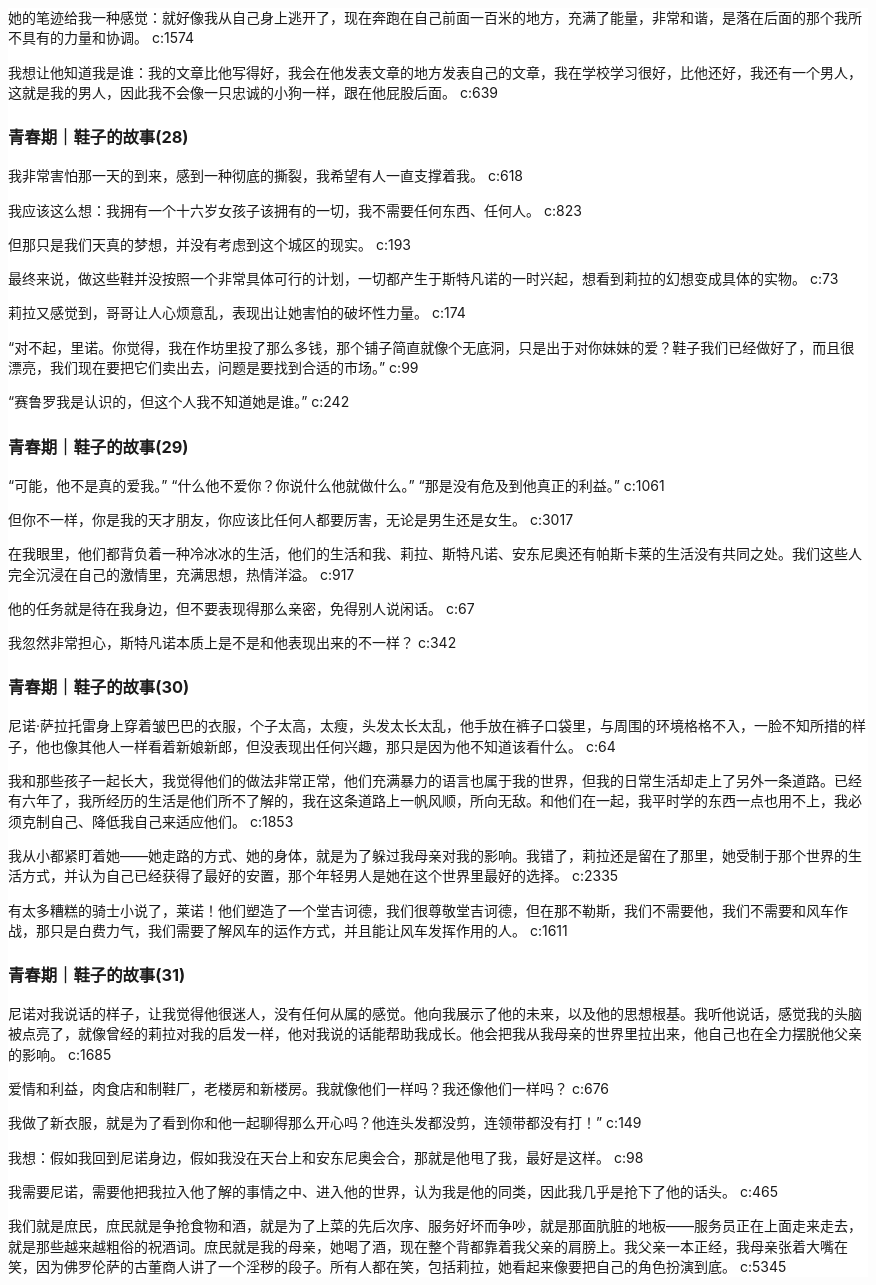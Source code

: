 她的笔迹给我一种感觉：就好像我从自己身上逃开了，现在奔跑在自己前面一百米的地方，充满了能量，非常和谐，是落在后面的那个我所不具有的力量和协调。 
 c:1574

我想让他知道我是谁：我的文章比他写得好，我会在他发表文章的地方发表自己的文章，我在学校学习很好，比他还好，我还有一个男人，这就是我的男人，因此我不会像一只忠诚的小狗一样，跟在他屁股后面。 c:639

### 青春期｜鞋子的故事(28)

我非常害怕那一天的到来，感到一种彻底的撕裂，我希望有人一直支撑着我。 c:618

我应该这么想：我拥有一个十六岁女孩子该拥有的一切，我不需要任何东西、任何人。 c:823

但那只是我们天真的梦想，并没有考虑到这个城区的现实。 c:193

最终来说，做这些鞋并没按照一个非常具体可行的计划，一切都产生于斯特凡诺的一时兴起，想看到莉拉的幻想变成具体的实物。 c:73

莉拉又感觉到，哥哥让人心烦意乱，表现出让她害怕的破坏性力量。 c:174

“对不起，里诺。你觉得，我在作坊里投了那么多钱，那个铺子简直就像个无底洞，只是出于对你妹妹的爱？鞋子我们已经做好了，而且很漂亮，我们现在要把它们卖出去，问题是要找到合适的市场。” c:99

“赛鲁罗我是认识的，但这个人我不知道她是谁。” c:242

### 青春期｜鞋子的故事(29)

“可能，他不是真的爱我。”    “什么他不爱你？你说什么他就做什么。”    “那是没有危及到他真正的利益。” c:1061

但你不一样，你是我的天才朋友，你应该比任何人都要厉害，无论是男生还是女生。 c:3017

在我眼里，他们都背负着一种冷冰冰的生活，他们的生活和我、莉拉、斯特凡诺、安东尼奥还有帕斯卡莱的生活没有共同之处。我们这些人完全沉浸在自己的激情里，充满思想，热情洋溢。 c:917

他的任务就是待在我身边，但不要表现得那么亲密，免得别人说闲话。 c:67

我忽然非常担心，斯特凡诺本质上是不是和他表现出来的不一样？ c:342

### 青春期｜鞋子的故事(30)

尼诺·萨拉托雷身上穿着皱巴巴的衣服，个子太高，太瘦，头发太长太乱，他手放在裤子口袋里，与周围的环境格格不入，一脸不知所措的样子，他也像其他人一样看着新娘新郎，但没表现出任何兴趣，那只是因为他不知道该看什么。 c:64

我和那些孩子一起长大，我觉得他们的做法非常正常，他们充满暴力的语言也属于我的世界，但我的日常生活却走上了另外一条道路。已经有六年了，我所经历的生活是他们所不了解的，我在这条道路上一帆风顺，所向无敌。和他们在一起，我平时学的东西一点也用不上，我必须克制自己、降低我自己来适应他们。 c:1853

我从小都紧盯着她——她走路的方式、她的身体，就是为了躲过我母亲对我的影响。我错了，莉拉还是留在了那里，她受制于那个世界的生活方式，并认为自己已经获得了最好的安置，那个年轻男人是她在这个世界里最好的选择。 c:2335

有太多糟糕的骑士小说了，莱诺！他们塑造了一个堂吉诃德，我们很尊敬堂吉诃德，但在那不勒斯，我们不需要他，我们不需要和风车作战，那只是白费力气，我们需要了解风车的运作方式，并且能让风车发挥作用的人。 c:1611

### 青春期｜鞋子的故事(31)

尼诺对我说话的样子，让我觉得他很迷人，没有任何从属的感觉。他向我展示了他的未来，以及他的思想根基。我听他说话，感觉我的头脑被点亮了，就像曾经的莉拉对我的启发一样，他对我说的话能帮助我成长。他会把我从我母亲的世界里拉出来，他自己也在全力摆脱他父亲的影响。 c:1685

爱情和利益，肉食店和制鞋厂，老楼房和新楼房。我就像他们一样吗？我还像他们一样吗？ c:676

我做了新衣服，就是为了看到你和他一起聊得那么开心吗？他连头发都没剪，连领带都没有打！” c:149

我想：假如我回到尼诺身边，假如我没在天台上和安东尼奥会合，那就是他甩了我，最好是这样。 c:98

我需要尼诺，需要他把我拉入他了解的事情之中、进入他的世界，认为我是他的同类，因此我几乎是抢下了他的话头。 c:465

我们就是庶民，庶民就是争抢食物和酒，就是为了上菜的先后次序、服务好坏而争吵，就是那面肮脏的地板——服务员正在上面走来走去，就是那些越来越粗俗的祝酒词。庶民就是我的母亲，她喝了酒，现在整个背都靠着我父亲的肩膀上。我父亲一本正经，我母亲张着大嘴在笑，因为佛罗伦萨的古董商人讲了一个淫秽的段子。所有人都在笑，包括莉拉，她看起来像要把自己的角色扮演到底。 c:5345
